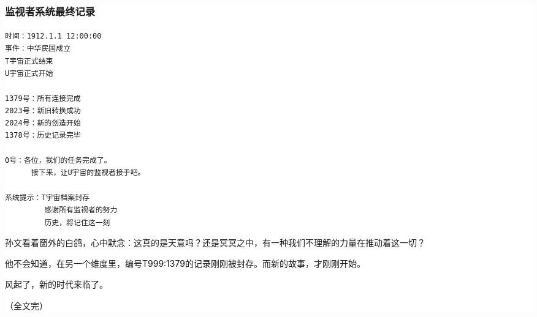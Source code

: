 ### 监视者系统最终记录

```
时间：1912.1.1 12:00:00
事件：中华民国成立
T宇宙正式结束
U宇宙正式开始

1379号：所有连接完成
2023号：新旧转换成功
2024号：新的创造开始
1378号：历史记录完毕

0号：各位，我们的任务完成了。
      接下来，让U宇宙的监视者接手吧。
      
系统提示：T宇宙档案封存
         感谢所有监视者的努力
         历史，将记住这一刻
```

孙文看着窗外的白鸽，心中默念：这真的是天意吗？还是冥冥之中，有一种我们不理解的力量在推动着这一切？

他不会知道，在另一个维度里，编号T999:1379的记录刚刚被封存。而新的故事，才刚刚开始。

风起了，新的时代来临了。

（全文完）